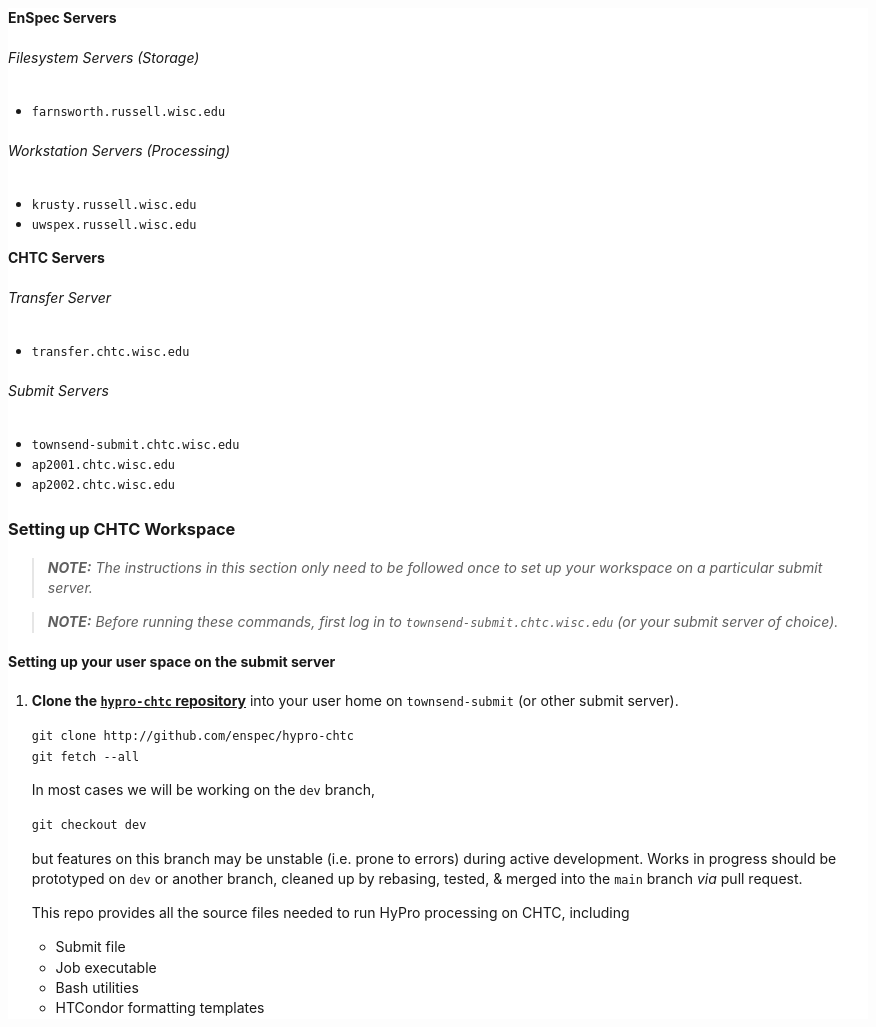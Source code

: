 **EnSpec Servers**

###### Filesystem Servers (Storage)

- `farnsworth.russell.wisc.edu`

###### Workstation Servers (Processing)

- `krusty.russell.wisc.edu`
- `uwspex.russell.wisc.edu`

**CHTC Servers**

###### Transfer Server

- `transfer.chtc.wisc.edu`

###### Submit Servers

- `townsend-submit.chtc.wisc.edu`
- `ap2001.chtc.wisc.edu`
- `ap2002.chtc.wisc.edu`



### Setting up CHTC Workspace

> ***NOTE:** The instructions in this section only need to be followed once to set up your workspace on a particular submit server.*

> ***NOTE:** Before running these commands, first log in to `townsend-submit.chtc.wisc.edu` (or your submit server of choice).*

#### Setting up your user space on the submit server

1. **Clone the [`hypro-chtc` repository](https://github.com/enspec/hypro-chtc)** into your user home on `townsend-submit` (or other submit server).

   ```shell
   git clone http://github.com/enspec/hypro-chtc
   git fetch --all
   ```

   In most cases we will be working on the `dev` branch,

   ```shell
   git checkout dev
   ```

   but features on this branch may be unstable (i.e. prone to errors) during active development. Works in progress should be prototyped on `dev` or another branch, cleaned up by rebasing, tested, & merged into the `main` branch *via* pull request.

   This repo provides all the source files needed to run HyPro processing on CHTC, including

   - Submit file
   - Job executable
   - Bash utilities
   - HTCondor formatting templates

